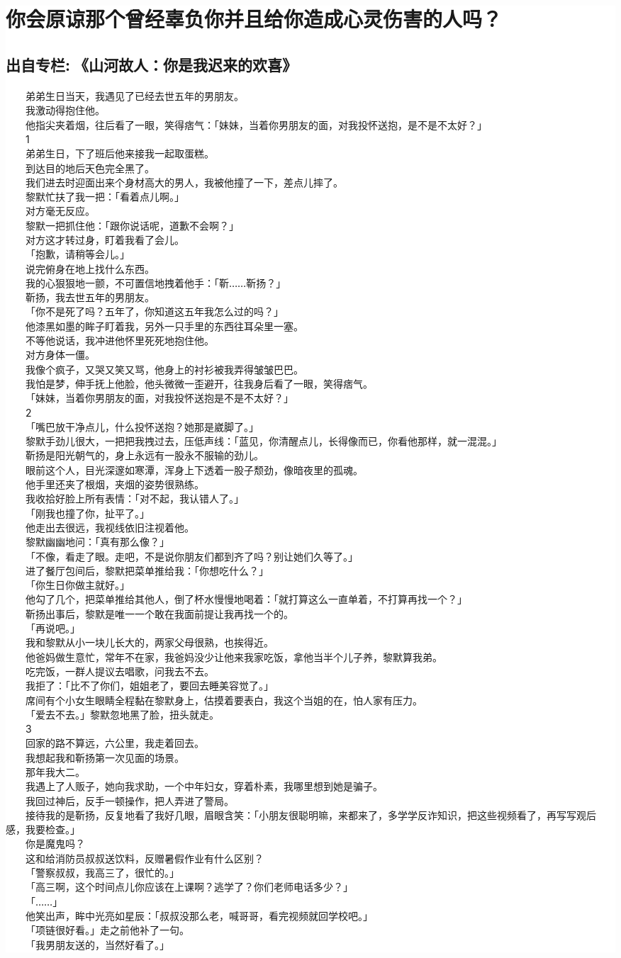 # 你会原谅那个曾经辜负你并且给你造成心灵伤害的人吗？  
## 出自专栏: 《山河故人：你是我迟来的欢喜》  
&emsp;&emsp;弟弟生日当天，我遇见了已经去世五年的男朋友。  
&emsp;&emsp;我激动得抱住他。  
&emsp;&emsp;他指尖夹着烟，往后看了一眼，笑得痞气：「妹妹，当着你男朋友的面，对我投怀送抱，是不是不太好？」  
&emsp;&emsp;1  
&emsp;&emsp;弟弟生日，下了班后他来接我一起取蛋糕。  
&emsp;&emsp;到达目的地后天色完全黑了。  
&emsp;&emsp;我们进去时迎面出来个身材高大的男人，我被他撞了一下，差点儿摔了。  
&emsp;&emsp;黎默忙扶了我一把：「看着点儿啊。」  
&emsp;&emsp;对方毫无反应。  
&emsp;&emsp;黎默一把抓住他：「跟你说话呢，道歉不会啊？」  
&emsp;&emsp;对方这才转过身，盯着我看了会儿。  
&emsp;&emsp;「抱歉，请稍等会儿。」  
&emsp;&emsp;说完俯身在地上找什么东西。  
&emsp;&emsp;我的心狠狠地一颤，不可置信地拽着他手：「靳……靳扬？」  
&emsp;&emsp;靳扬，我去世五年的男朋友。  
&emsp;&emsp;「你不是死了吗？五年了，你知道这五年我怎么过的吗？」  
&emsp;&emsp;他漆黑如墨的眸子盯着我，另外一只手里的东西往耳朵里一塞。  
&emsp;&emsp;不等他说话，我冲进他怀里死死地抱住他。  
&emsp;&emsp;对方身体一僵。  
&emsp;&emsp;我像个疯子，又哭又笑又骂，他身上的衬衫被我弄得皱皱巴巴。  
&emsp;&emsp;我怕是梦，伸手抚上他脸，他头微微一歪避开，往我身后看了一眼，笑得痞气。  
&emsp;&emsp;「妹妹，当着你男朋友的面，对我投怀送抱是不是不太好？」  
&emsp;&emsp;2  
&emsp;&emsp;「嘴巴放干净点儿，什么投怀送抱？她那是崴脚了。」  
&emsp;&emsp;黎默手劲儿很大，一把把我拽过去，压低声线：「蓝见，你清醒点儿，长得像而已，你看他那样，就一混混。」  
&emsp;&emsp;靳扬是阳光朝气的，身上永远有一股永不服输的劲儿。  
&emsp;&emsp;眼前这个人，目光深邃如寒潭，浑身上下透着一股子颓劲，像暗夜里的孤魂。  
&emsp;&emsp;他手里还夹了根烟，夹烟的姿势很熟练。  
&emsp;&emsp;我收拾好脸上所有表情：「对不起，我认错人了。」  
&emsp;&emsp;「刚我也撞了你，扯平了。」  
&emsp;&emsp;他走出去很远，我视线依旧注视着他。  
&emsp;&emsp;黎默幽幽地问：「真有那么像？」  
&emsp;&emsp;「不像，看走了眼。走吧，不是说你朋友们都到齐了吗？别让她们久等了。」  
&emsp;&emsp;进了餐厅包间后，黎默把菜单推给我：「你想吃什么？」  
&emsp;&emsp;「你生日你做主就好。」  
&emsp;&emsp;他勾了几个，把菜单推给其他人，倒了杯水慢慢地喝着：「就打算这么一直单着，不打算再找一个？」  
&emsp;&emsp;靳扬出事后，黎默是唯一一个敢在我面前提让我再找一个的。  
&emsp;&emsp;「再说吧。」  
&emsp;&emsp;我和黎默从小一块儿长大的，两家父母很熟，也挨得近。  
&emsp;&emsp;他爸妈做生意忙，常年不在家，我爸妈没少让他来我家吃饭，拿他当半个儿子养，黎默算我弟。  
&emsp;&emsp;吃完饭，一群人提议去唱歌，问我去不去。  
&emsp;&emsp;我拒了：「比不了你们，姐姐老了，要回去睡美容觉了。」  
&emsp;&emsp;席间有个小女生眼睛全程黏在黎默身上，估摸着要表白，我这个当姐的在，怕人家有压力。  
&emsp;&emsp;「爱去不去。」黎默忽地黑了脸，扭头就走。  
&emsp;&emsp;3  
&emsp;&emsp;回家的路不算远，六公里，我走着回去。  
&emsp;&emsp;我想起我和靳扬第一次见面的场景。  
&emsp;&emsp;那年我大二。  
&emsp;&emsp;我遇上了人贩子，她向我求助，一个中年妇女，穿着朴素，我哪里想到她是骗子。  
&emsp;&emsp;我回过神后，反手一顿操作，把人弄进了警局。  
&emsp;&emsp;接待我的是靳扬，反复地看了我好几眼，眉眼含笑：「小朋友很聪明嘛，来都来了，多学学反诈知识，把这些视频看了，再写写观后感，我要检查。」  
&emsp;&emsp;你是魔鬼吗？  
&emsp;&emsp;这和给消防员叔叔送饮料，反赠暑假作业有什么区别？  
&emsp;&emsp;「警察叔叔，我高三了，很忙的。」  
&emsp;&emsp;「高三啊，这个时间点儿你应该在上课啊？逃学了？你们老师电话多少？」  
&emsp;&emsp;「……」  
&emsp;&emsp;他笑出声，眸中光亮如星辰：「叔叔没那么老，喊哥哥，看完视频就回学校吧。」  
&emsp;&emsp;「项链很好看。」走之前他补了一句。  
&emsp;&emsp;「我男朋友送的，当然好看了。」  